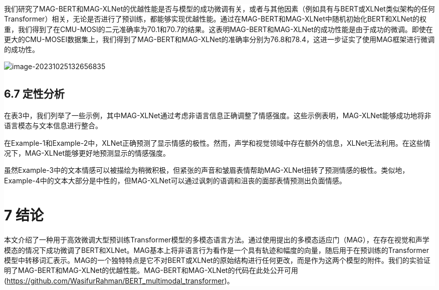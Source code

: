 我们研究了MAG-BERT和MAG-XLNet的优越性能是否与模型的成功微调有关，或者与其他因素（例如具有与BERT或XLNet类似架构的任何Transformer）相关，无论是否进行了预训练，都能够实现优越性能。通过在MAG-BERT和MAG-XLNet中随机初始化BERT和XLNet的权重，我们得到了在CMU-MOSI的二元准确率为70.1和70.7的结果。这表明MAG-BERT和MAG-XLNet的成功性能是由于成功的微调。即使在更大的CMU-MOSEI数据集上，我们得到了MAG-BERT和MAG-XLNet的准确率分别为76.8和78.4，这进一步证实了使用MAG框架进行微调的成功性。





![image-20231025132656835](https://cdn.jsdelivr.net/gh/ThousandLayerCake/picbed/image-20231025132656835.png)

## 6.7 定性分析

在表3中，我们列举了一些示例，其中MAG-XLNet通过考虑非语言信息正确调整了情感强度。这些示例表明，MAG-XLNet能够成功地将非语言模态与文本信息进行整合。

在Example-1和Example-2中，XLNet正确预测了显示情感的极性。然而，声学和视觉领域中存在额外的信息，XLNet无法利用。在这些情况下，MAG-XLNet能够更好地预测显示的情感强度。

虽然Example-3中的文本情感可以被描绘为稍微积极，但紧张的声音和皱眉表情帮助MAG-XLNet扭转了预测情感的极性。类似地，Example-4中的文本大部分是中性的，但MAG-XLNet可以通过讽刺的语调和沮丧的面部表情预测出负面情感。



# 7 结论

本文介绍了一种用于高效微调大型预训练Transformer模型的多模态语言方法。通过使用提出的多模态适应门（MAG），在存在视觉和声学模态的情况下成功微调了BERT和XLNet。MAG基本上将非语言行为看作是一个具有轨迹和幅度的向量，随后用于在预训练的Transformer模型中转移词汇表示。MAG的一个独特特点是它不对BERT或XLNet的原始结构进行任何更改，而是作为这两个模型的附件。我们的实验证明了MAG-BERT和MAG-XLNet的优越性能。MAG-BERT和MAG-XLNet的代码在此处公开可用(https://github.com/WasifurRahman/BERT_multimodal_transformer)。



